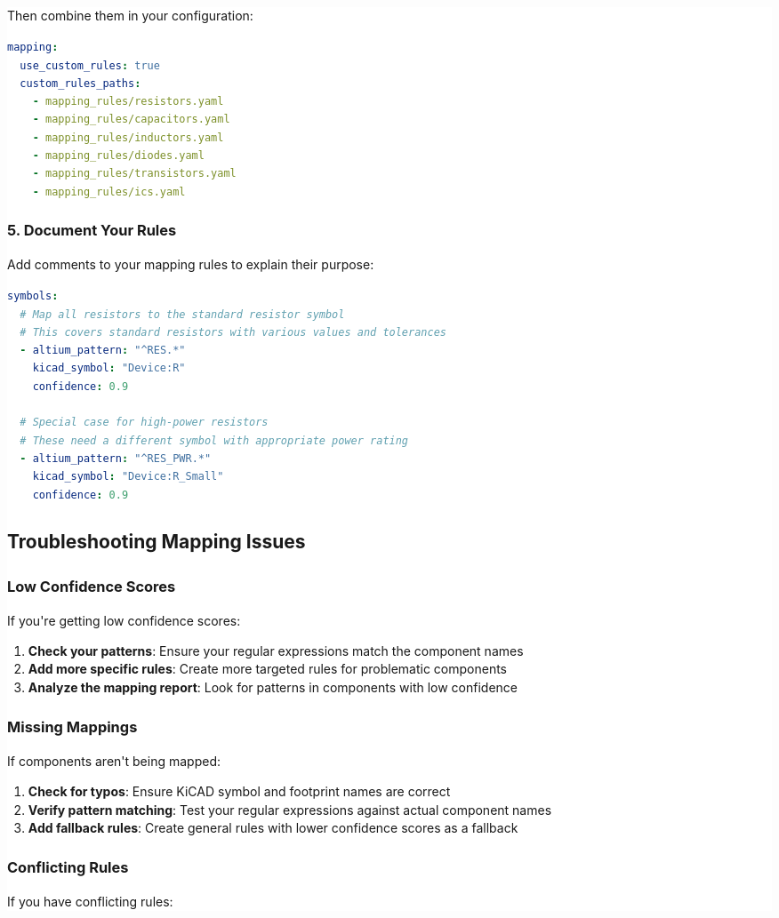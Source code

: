 Then combine them in your configuration:

```yaml
mapping:
  use_custom_rules: true
  custom_rules_paths:
    - mapping_rules/resistors.yaml
    - mapping_rules/capacitors.yaml
    - mapping_rules/inductors.yaml
    - mapping_rules/diodes.yaml
    - mapping_rules/transistors.yaml
    - mapping_rules/ics.yaml
```

### 5. Document Your Rules

Add comments to your mapping rules to explain their purpose:

```yaml
symbols:
  # Map all resistors to the standard resistor symbol
  # This covers standard resistors with various values and tolerances
  - altium_pattern: "^RES.*"
    kicad_symbol: "Device:R"
    confidence: 0.9
  
  # Special case for high-power resistors
  # These need a different symbol with appropriate power rating
  - altium_pattern: "^RES_PWR.*"
    kicad_symbol: "Device:R_Small"
    confidence: 0.9
```

## Troubleshooting Mapping Issues

### Low Confidence Scores

If you're getting low confidence scores:

1. **Check your patterns**: Ensure your regular expressions match the component names
2. **Add more specific rules**: Create more targeted rules for problematic components
3. **Analyze the mapping report**: Look for patterns in components with low confidence

### Missing Mappings

If components aren't being mapped:

1. **Check for typos**: Ensure KiCAD symbol and footprint names are correct
2. **Verify pattern matching**: Test your regular expressions against actual component names
3. **Add fallback rules**: Create general rules with lower confidence scores as a fallback

### Conflicting Rules

If you have conflicting rules:
